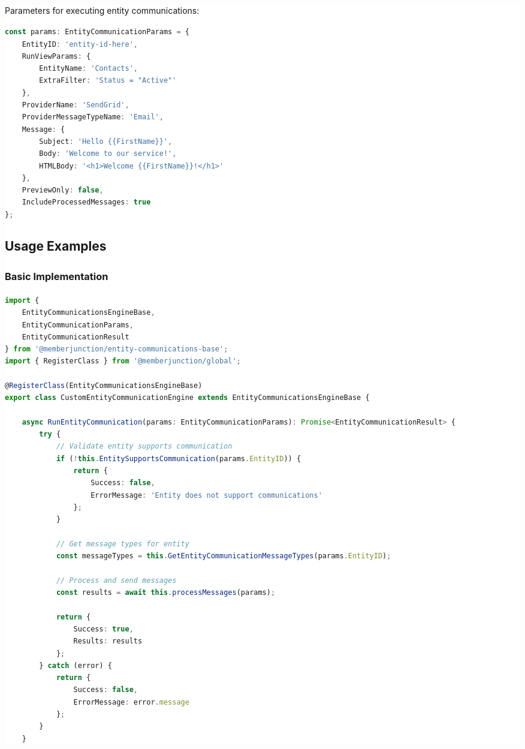 Parameters for executing entity communications:

```typescript
const params: EntityCommunicationParams = {
    EntityID: 'entity-id-here',
    RunViewParams: {
        EntityName: 'Contacts',
        ExtraFilter: 'Status = "Active"'
    },
    ProviderName: 'SendGrid',
    ProviderMessageTypeName: 'Email',
    Message: {
        Subject: 'Hello {{FirstName}}',
        Body: 'Welcome to our service!',
        HTMLBody: '<h1>Welcome {{FirstName}}!</h1>'
    },
    PreviewOnly: false,
    IncludeProcessedMessages: true
};
```

## Usage Examples

### Basic Implementation

```typescript
import { 
    EntityCommunicationsEngineBase, 
    EntityCommunicationParams, 
    EntityCommunicationResult 
} from '@memberjunction/entity-communications-base';
import { RegisterClass } from '@memberjunction/global';

@RegisterClass(EntityCommunicationsEngineBase)
export class CustomEntityCommunicationEngine extends EntityCommunicationsEngineBase {
    
    async RunEntityCommunication(params: EntityCommunicationParams): Promise<EntityCommunicationResult> {
        try {
            // Validate entity supports communication
            if (!this.EntitySupportsCommunication(params.EntityID)) {
                return {
                    Success: false,
                    ErrorMessage: 'Entity does not support communications'
                };
            }

            // Get message types for entity
            const messageTypes = this.GetEntityCommunicationMessageTypes(params.EntityID);
            
            // Process and send messages
            const results = await this.processMessages(params);
            
            return {
                Success: true,
                Results: results
            };
        } catch (error) {
            return {
                Success: false,
                ErrorMessage: error.message
            };
        }
    }
```